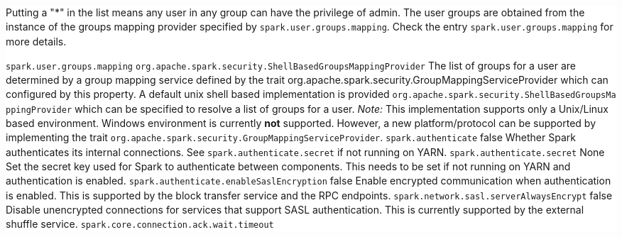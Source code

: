 Putting a "*" in the list means any user in any group can have the privilege of admin. The user groups are
obtained from the instance of the groups mapping provider specified by
<code>spark.user.groups.mapping</code>. Check the entry <code>spark.user.groups.mapping</code> for more
details.
</td>
</tr>
<tr>
<td><code>spark.user.groups.mapping</code></td>
<td><code>org.apache.spark.security.ShellBasedGroupsMappingProvider</code></td>
<td>
The list of groups for a user are determined by a group mapping service defined by the trait
org.apache.spark.security.GroupMappingServiceProvider which can configured by this property. A default unix
shell based implementation is provided
<code>org.apache.spark.security.ShellBasedGroupsMappingProvider</code> which can be specified to resolve a
list of groups for a user. <em>Note:</em> This implementation supports only a Unix/Linux based environment.
Windows environment is currently <b>not</b> supported. However, a new platform/protocol can be supported by
implementing the trait <code>org.apache.spark.security.GroupMappingServiceProvider</code>.
</td>
</tr>
<tr>
<td><code>spark.authenticate</code></td>
<td>false</td>
<td>
Whether Spark authenticates its internal connections. See <code>spark.authenticate.secret</code> if not
running on YARN.
</td>
</tr>
<tr>
<td><code>spark.authenticate.secret</code></td>
<td>None</td>
<td>
Set the secret key used for Spark to authenticate between components. This needs to be set if not running on
YARN and authentication is enabled.
</td>
</tr>
<tr>
<td><code>spark.authenticate.enableSaslEncryption</code></td>
<td>false</td>
<td>
Enable encrypted communication when authentication is enabled. This is supported by the block transfer
service and the
RPC endpoints.
</td>
</tr>
<tr>
<td><code>spark.network.sasl.serverAlwaysEncrypt</code></td>
<td>false</td>
<td>
Disable unencrypted connections for services that support SASL authentication. This is currently supported
by the external shuffle service.
</td>
</tr>
<tr>
<td><code>spark.core.connection.ack.wait.timeout</code></td>